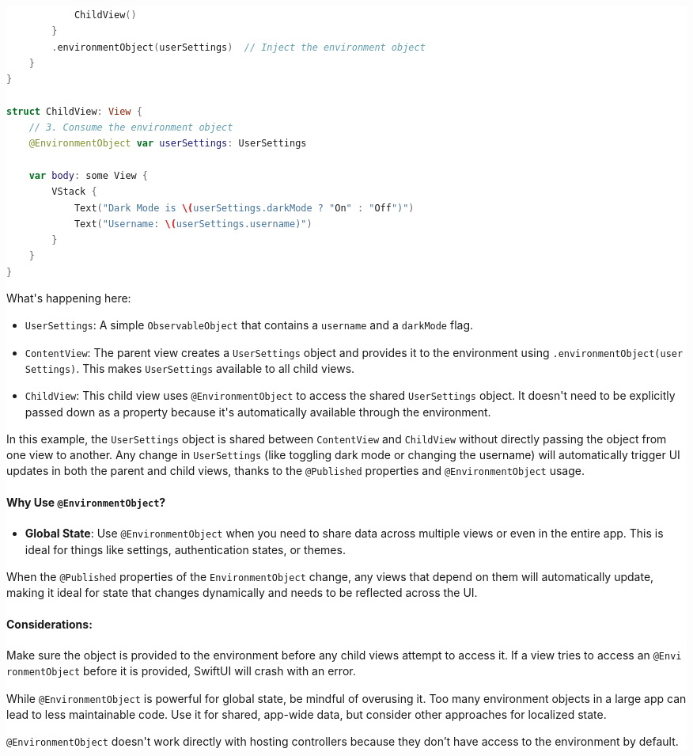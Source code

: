 ```swift
            ChildView()
        }
        .environmentObject(userSettings)  // Inject the environment object
    }
}

struct ChildView: View {
    // 3. Consume the environment object
    @EnvironmentObject var userSettings: UserSettings

    var body: some View {
        VStack {
            Text("Dark Mode is \(userSettings.darkMode ? "On" : "Off")")
            Text("Username: \(userSettings.username)")
        }
    }
}
```

What's happening here:

- `UserSettings`: A simple `ObservableObject` that contains a `username` and a `darkMode` flag.
  
- `ContentView`: The parent view creates a `UserSettings` object and provides it to the environment using `.environmentObject(userSettings)`. This makes `UserSettings` available to all child views.

- `ChildView`: This child view uses `@EnvironmentObject` to access the shared `UserSettings` object. It doesn't need to be explicitly passed down as a property because it's automatically available through the environment.

In this example, the `UserSettings` object is shared between `ContentView` and `ChildView` without directly passing the object from one view to another. Any change in `UserSettings` (like toggling dark mode or changing the username) will automatically trigger UI updates in both the parent and child views, thanks to the `@Published` properties and `@EnvironmentObject` usage.

#### **Why Use `@EnvironmentObject`?**

- **Global State**: Use `@EnvironmentObject` when you need to share data across multiple views or even in the entire app. This is ideal for things like settings, authentication states, or themes.

When the `@Published` properties of the `EnvironmentObject` change, any views that depend on them will automatically update, making it ideal for state that changes dynamically and needs to be reflected across the UI.

#### **Considerations:**

Make sure the object is provided to the environment before any child views attempt to access it. If a view tries to access an `@EnvironmentObject` before it is provided, SwiftUI will crash with an error.
  
While `@EnvironmentObject` is powerful for global state, be mindful of overusing it. Too many environment objects in a large app can lead to less maintainable code. Use it for shared, app-wide data, but consider other approaches for localized state.

`@EnvironmentObject` doesn't work directly with hosting controllers because they don’t have access to the environment by default.
